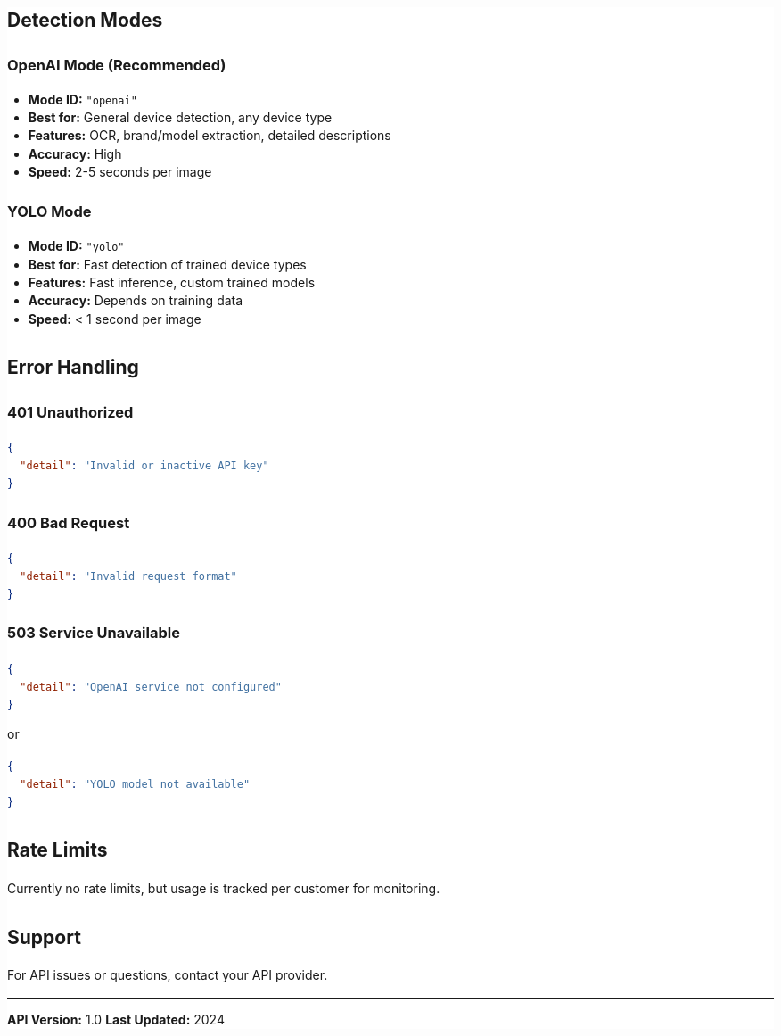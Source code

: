 ## Detection Modes

### OpenAI Mode (Recommended)
- **Mode ID:** `"openai"`
- **Best for:** General device detection, any device type
- **Features:** OCR, brand/model extraction, detailed descriptions
- **Accuracy:** High
- **Speed:** 2-5 seconds per image

### YOLO Mode
- **Mode ID:** `"yolo"`
- **Best for:** Fast detection of trained device types
- **Features:** Fast inference, custom trained models
- **Accuracy:** Depends on training data
- **Speed:** < 1 second per image

## Error Handling

### 401 Unauthorized
```json
{
  "detail": "Invalid or inactive API key"
}
```

### 400 Bad Request
```json
{
  "detail": "Invalid request format"
}
```

### 503 Service Unavailable
```json
{
  "detail": "OpenAI service not configured"
}
```
or
```json
{
  "detail": "YOLO model not available"
}
```

## Rate Limits

Currently no rate limits, but usage is tracked per customer for monitoring.

## Support

For API issues or questions, contact your API provider.

---

**API Version:** 1.0
**Last Updated:** 2024

